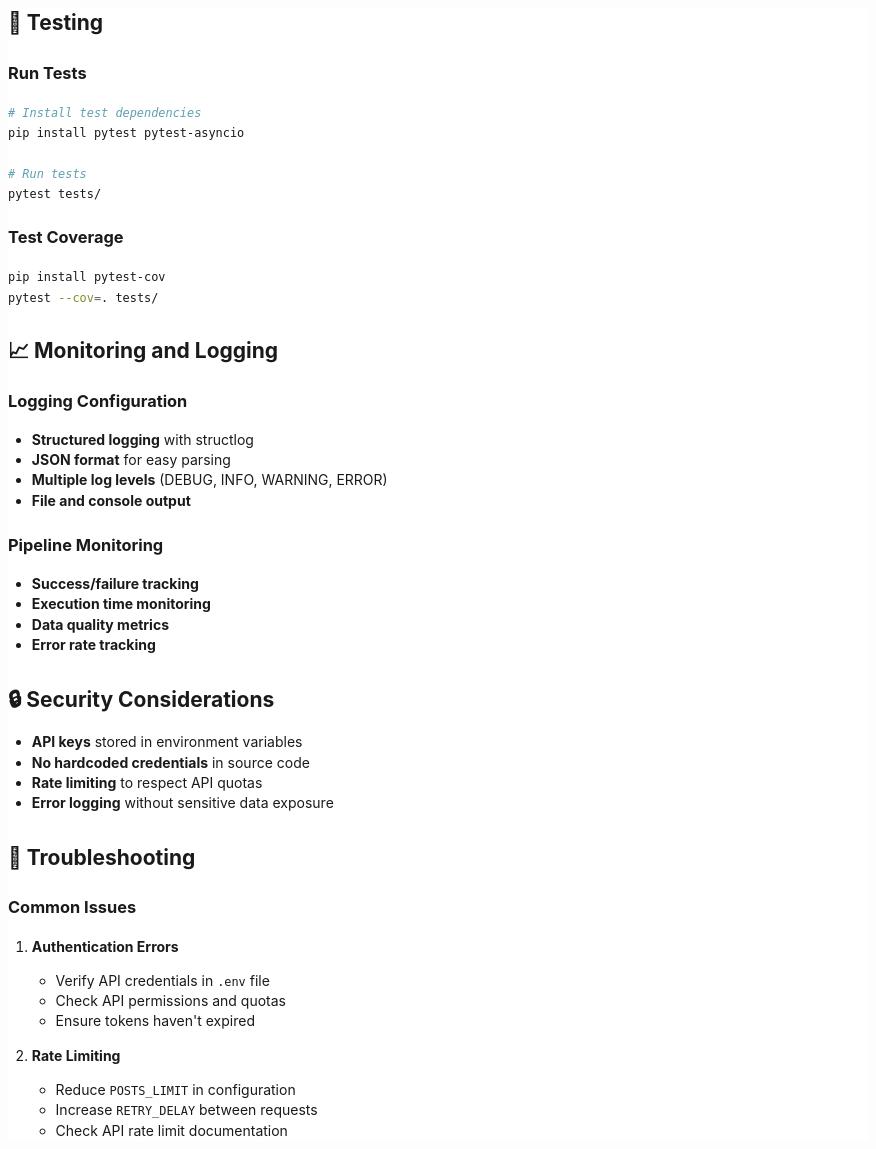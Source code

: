 ## 🧪 Testing

### Run Tests
```bash
# Install test dependencies
pip install pytest pytest-asyncio

# Run tests
pytest tests/
```

### Test Coverage
```bash
pip install pytest-cov
pytest --cov=. tests/
```

## 📈 Monitoring and Logging

### Logging Configuration
- **Structured logging** with structlog
- **JSON format** for easy parsing
- **Multiple log levels** (DEBUG, INFO, WARNING, ERROR)
- **File and console output**

### Pipeline Monitoring
- **Success/failure tracking**
- **Execution time monitoring**
- **Data quality metrics**
- **Error rate tracking**

## 🔒 Security Considerations

- **API keys** stored in environment variables
- **No hardcoded credentials** in source code
- **Rate limiting** to respect API quotas
- **Error logging** without sensitive data exposure

## 🚨 Troubleshooting

### Common Issues

1. **Authentication Errors**
   - Verify API credentials in `.env` file
   - Check API permissions and quotas
   - Ensure tokens haven't expired

2. **Rate Limiting**
   - Reduce `POSTS_LIMIT` in configuration
   - Increase `RETRY_DELAY` between requests
   - Check API rate limit documentation
